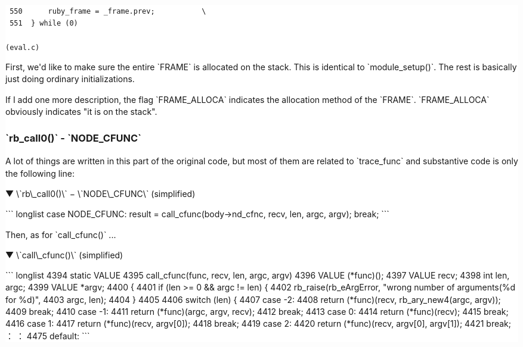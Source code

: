 ``` longlist
 550      ruby_frame = _frame.prev;           \
 551  } while (0)

(eval.c)
```

First, we'd like to make sure the entire \`FRAME\` is allocated on the stack.
This is identical to \`module\_setup()\`. The rest is basically just doing
ordinary initializations.

If I add one more description, the flag \`FRAME\_ALLOCA\` indicates the allocation
method of the \`FRAME\`. \`FRAME\_ALLOCA\` obviously indicates "it is on the stack".

### \`rb\_call0()\` - \`NODE\_CFUNC\`

A lot of things are written in this part of the original code,
but most of them are related to \`trace\_func\` and substantive code is only the
following line:

<p class="caption">
▼ \`rb\_call0()\` − \`NODE\_CFUNC\` (simplified)

</p>
``` longlist
case NODE_CFUNC:
  result = call_cfunc(body->nd_cfnc, recv, len, argc, argv);
  break;
```

Then, as for \`call\_cfunc()\` ...

<p class="caption">
▼ \`call\_cfunc()\` (simplified)

</p>
``` longlist
4394  static VALUE
4395  call_cfunc(func, recv, len, argc, argv)
4396      VALUE (*func)();
4397      VALUE recv;
4398      int len, argc;
4399      VALUE *argv;
4400  {
4401      if (len >= 0 && argc != len) {
4402          rb_raise(rb_eArgError, "wrong number of arguments(%d for %d)",
4403                   argc, len);
4404      }
4405
4406      switch (len) {
4407        case -2:
4408          return (*func)(recv, rb_ary_new4(argc, argv));
4409          break;
4410        case -1:
4411          return (*func)(argc, argv, recv);
4412          break;
4413        case 0:
4414          return (*func)(recv);
4415          break;
4416        case 1:
4417          return (*func)(recv, argv[0]);
4418          break;
4419        case 2:
4420          return (*func)(recv, argv[0], argv[1]);
4421          break;
                ：
                ：
4475        default:
```